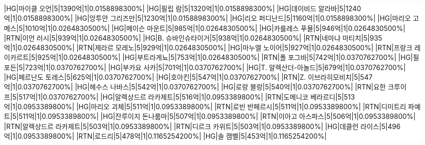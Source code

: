 |HG|마이클 오언|5|1390억|1|0.0158898300%|
|HG|필립 람|5|1320억|1|0.0158898300%|
|HG|데이비드 알라바|5|1240억|1|0.0158898300%|
|HG|앙투안 그리즈만|5|1230억|1|0.0158898300%|
|HG|리오 퍼디난드|5|1160억|1|0.0158898300%|
|HG|마리오 고메스|5|1010억|1|0.0264830500%|
|HG|메이슨 마운트|5|985억|1|0.0264830500%|
|HG|카를레스 푸욜|5|946억|1|0.0264830500%|
|RTN|이언 러시|5|939억|1|0.0264830500%|
|HG|B. 슈바인슈타이거|5|938억|1|0.0264830500%|
|RTN|네마냐 마티치|5|935억|1|0.0264830500%|
|RTN|제라르 모레노|5|929억|1|0.0264830500%|
|HG|마누엘 노이어|5|927억|1|0.0264830500%|
|RTN|프랑크 레이카르트|5|925억|1|0.0264830500%|
|HG|부트라게뇨|5|753억|1|0.0264830500%|
|RTN|폴 포그바|5|742억|1|0.0370762700%|
|HG|필 포든|5|723억|1|0.0370762700%|
|HG|부카요 사카|5|701억|1|0.0370762700%|
|HG|T. 알렉산더-아놀드|5|679억|1|0.0370762700%|
|HG|페르난도 토레스|5|625억|1|0.0370762700%|
|HG|호아킨|5|547억|1|0.0370762700%|
|RTN|Z. 이브라히모비치|5|547억|1|0.0370762700%|
|HG|헤수스 나바스|5|542억|1|0.0370762700%|
|HG|로랑 블랑|5|540억|1|0.0370762700%|
|RTN|요한 크루이프|5|517억|1|0.0370762700%|
|HG|알렉상드르 라카제트|5|516억|1|0.0953389800%|
|RTN|도메니코 베라르디|5|513억|1|0.0953389800%|
|HG|마리오 괴체|5|511억|1|0.0953389800%|
|RTN|로빈 반페르시|5|511억|1|0.0953389800%|
|RTN|디미트리 파예트|5|511억|1|0.0953389800%|
|HG|잔루이지 돈나룸마|5|507억|1|0.0953389800%|
|RTN|이아고 아스파스|5|506억|1|0.0953389800%|
|RTN|알렉상드르 라카제트|5|503억|1|0.0953389800%|
|RTN|디르크 카위트|5|503억|1|0.0953389800%|
|HG|데클런 라이스|5|496억|1|0.0953389800%|
|RTN|로드리|5|478억|1|0.1165254200%|
|HG|솔 캠벨|5|453억|1|0.1165254200%|